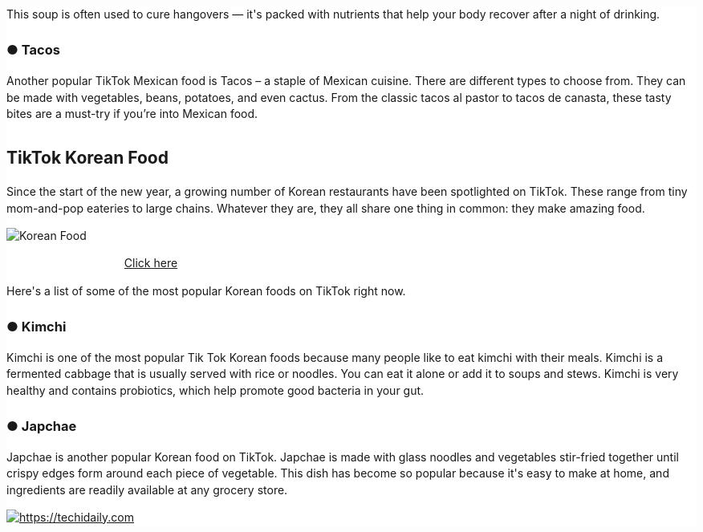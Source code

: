 This soup is often used to cure hangovers — it's packed with nutrients that help your body recover after a night of drinking.

### ● Tacos

Another popular TikTok Mexican food is Tacos – a staple of Mexican cuisine. There are different types to choose from. They can be made with vegetables, beans, potatoes, and even cactus. From the classic tacos al pastor to tacos de canasta, these tasty bites are a must-try if you’re into Mexican food.

## TikTok Korean Food

Since the start of the new year, a growing number of Korean restaurants have been spotlighted on TikTok. These range from tiny mom-and-pop eateries to large chains. Whatever they are, they all share one thing in common: they make amazing food.

![Korean Food](https://images.wondershare.com/filmora/article-images/2022/03/popular-food-recipes-2.png)


<span id="1983471">
					<video width="576" height="240" style="cursor:pointer"
           poster="//a.impactradius-go.com/display-clicktoplayimage/1983471.png"
           onclick="if(!this.playClicked){this.play();this.setAttribute('controls',true);this.playClicked=true;}">
	   <source src="//a.impactradius-go.com/display-ad/22993-1983471">
	   <img src="//a.impactradius-go.com/display-clicktoplayimage/1983471.png" style="border: none; height: 100%; width: 100%; object-fit: contain">
	</video>
	<div style="width:360px;text-align:center"><a href="javascript:window.open(decodeURIComponent('https%3A%2F%2Fhomestyler.sjv.io%2Fc%2F5597632%2F1983471%2F22993'), '_blank');void(0);">Click here</a></div>
</span>
<img height="0" width="0" src="https://imp.pxf.io/i/5597632/1983471/22993" style="position:absolute;visibility:hidden;" border="0" />


Here's a list of some of the most popular Korean foods on TikTok right now.

### ● Kimchi

Kimchi is one of the most popular Tik Tok Korean foods because many people like to eat kimchi with their meals. Kimchi is a fermented cabbage that is usually served with rice or noodles. You can eat it alone or add it to soups and stews. Kimchi is very healthy and contains probiotics, which help promote good bacteria in your gut.

### ● Japchae

Japchae is another popular Korean food on TikTok. Japchae is made with glass noodles and vegetables stir-fried together until crispy edges form around each piece of vegetable. This dish has become so popular because it's easy to make at home, and ingredients are readily available at any grocery store.


<a href="https://aligracehair.sjv.io/c/5597632/2135358/19272" target="_top" id="2135358">
  <img src="//a.impactradius-go.com/display-ad/19272-2135358" border="0" alt="https://techidaily.com" width="336" height="90"/>
</a>
<img height="0" width="0" src="https://aligracehair.sjv.io/i/5597632/2135358/19272" style="position:absolute;visibility:hidden;" border="0" />
